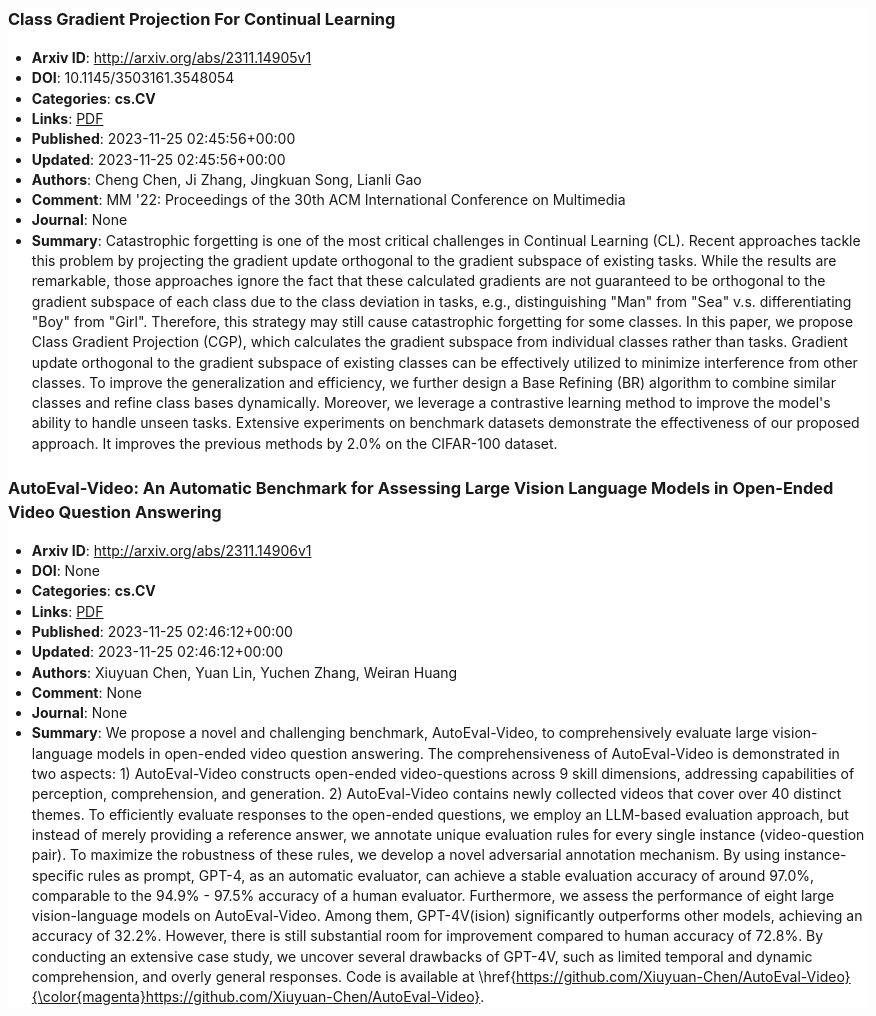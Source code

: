 

### Class Gradient Projection For Continual Learning
- **Arxiv ID**: http://arxiv.org/abs/2311.14905v1
- **DOI**: 10.1145/3503161.3548054
- **Categories**: **cs.CV**
- **Links**: [PDF](http://arxiv.org/pdf/2311.14905v1)
- **Published**: 2023-11-25 02:45:56+00:00
- **Updated**: 2023-11-25 02:45:56+00:00
- **Authors**: Cheng Chen, Ji Zhang, Jingkuan Song, Lianli Gao
- **Comment**: MM '22: Proceedings of the 30th ACM International Conference on
  Multimedia
- **Journal**: None
- **Summary**: Catastrophic forgetting is one of the most critical challenges in Continual Learning (CL). Recent approaches tackle this problem by projecting the gradient update orthogonal to the gradient subspace of existing tasks. While the results are remarkable, those approaches ignore the fact that these calculated gradients are not guaranteed to be orthogonal to the gradient subspace of each class due to the class deviation in tasks, e.g., distinguishing "Man" from "Sea" v.s. differentiating "Boy" from "Girl". Therefore, this strategy may still cause catastrophic forgetting for some classes. In this paper, we propose Class Gradient Projection (CGP), which calculates the gradient subspace from individual classes rather than tasks. Gradient update orthogonal to the gradient subspace of existing classes can be effectively utilized to minimize interference from other classes. To improve the generalization and efficiency, we further design a Base Refining (BR) algorithm to combine similar classes and refine class bases dynamically. Moreover, we leverage a contrastive learning method to improve the model's ability to handle unseen tasks. Extensive experiments on benchmark datasets demonstrate the effectiveness of our proposed approach. It improves the previous methods by 2.0% on the CIFAR-100 dataset.



### AutoEval-Video: An Automatic Benchmark for Assessing Large Vision Language Models in Open-Ended Video Question Answering
- **Arxiv ID**: http://arxiv.org/abs/2311.14906v1
- **DOI**: None
- **Categories**: **cs.CV**
- **Links**: [PDF](http://arxiv.org/pdf/2311.14906v1)
- **Published**: 2023-11-25 02:46:12+00:00
- **Updated**: 2023-11-25 02:46:12+00:00
- **Authors**: Xiuyuan Chen, Yuan Lin, Yuchen Zhang, Weiran Huang
- **Comment**: None
- **Journal**: None
- **Summary**: We propose a novel and challenging benchmark, AutoEval-Video, to comprehensively evaluate large vision-language models in open-ended video question answering. The comprehensiveness of AutoEval-Video is demonstrated in two aspects: 1) AutoEval-Video constructs open-ended video-questions across 9 skill dimensions, addressing capabilities of perception, comprehension, and generation. 2) AutoEval-Video contains newly collected videos that cover over 40 distinct themes. To efficiently evaluate responses to the open-ended questions, we employ an LLM-based evaluation approach, but instead of merely providing a reference answer, we annotate unique evaluation rules for every single instance (video-question pair). To maximize the robustness of these rules, we develop a novel adversarial annotation mechanism. By using instance-specific rules as prompt, GPT-4, as an automatic evaluator, can achieve a stable evaluation accuracy of around 97.0\%, comparable to the 94.9\% - 97.5\% accuracy of a human evaluator. Furthermore, we assess the performance of eight large vision-language models on AutoEval-Video. Among them, GPT-4V(ision) significantly outperforms other models, achieving an accuracy of 32.2\%. However, there is still substantial room for improvement compared to human accuracy of 72.8\%. By conducting an extensive case study, we uncover several drawbacks of GPT-4V, such as limited temporal and dynamic comprehension, and overly general responses. Code is available at \href{https://github.com/Xiuyuan-Chen/AutoEval-Video}{\color{magenta}https://github.com/Xiuyuan-Chen/AutoEval-Video}.
